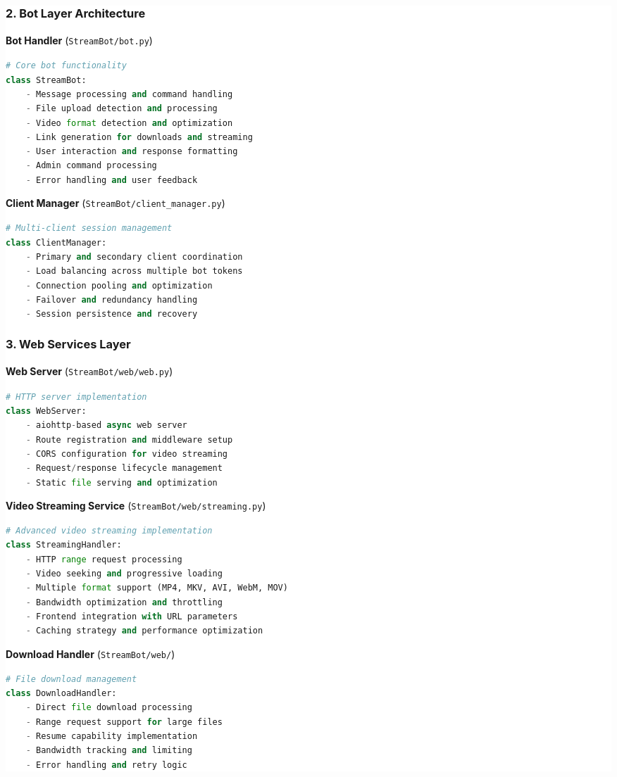 ### 2. Bot Layer Architecture

**Bot Handler** (`StreamBot/bot.py`)
```python
# Core bot functionality
class StreamBot:
    - Message processing and command handling
    - File upload detection and processing
    - Video format detection and optimization
    - Link generation for downloads and streaming
    - User interaction and response formatting
    - Admin command processing
    - Error handling and user feedback
```

**Client Manager** (`StreamBot/client_manager.py`)
```python
# Multi-client session management
class ClientManager:
    - Primary and secondary client coordination
    - Load balancing across multiple bot tokens
    - Connection pooling and optimization
    - Failover and redundancy handling
    - Session persistence and recovery
```

### 3. Web Services Layer

**Web Server** (`StreamBot/web/web.py`)
```python
# HTTP server implementation
class WebServer:
    - aiohttp-based async web server
    - Route registration and middleware setup
    - CORS configuration for video streaming
    - Request/response lifecycle management
    - Static file serving and optimization
```

**Video Streaming Service** (`StreamBot/web/streaming.py`)
```python
# Advanced video streaming implementation
class StreamingHandler:
    - HTTP range request processing
    - Video seeking and progressive loading
    - Multiple format support (MP4, MKV, AVI, WebM, MOV)
    - Bandwidth optimization and throttling
    - Frontend integration with URL parameters
    - Caching strategy and performance optimization
```

**Download Handler** (`StreamBot/web/`)
```python
# File download management
class DownloadHandler:
    - Direct file download processing
    - Range request support for large files
    - Resume capability implementation
    - Bandwidth tracking and limiting
    - Error handling and retry logic
```
